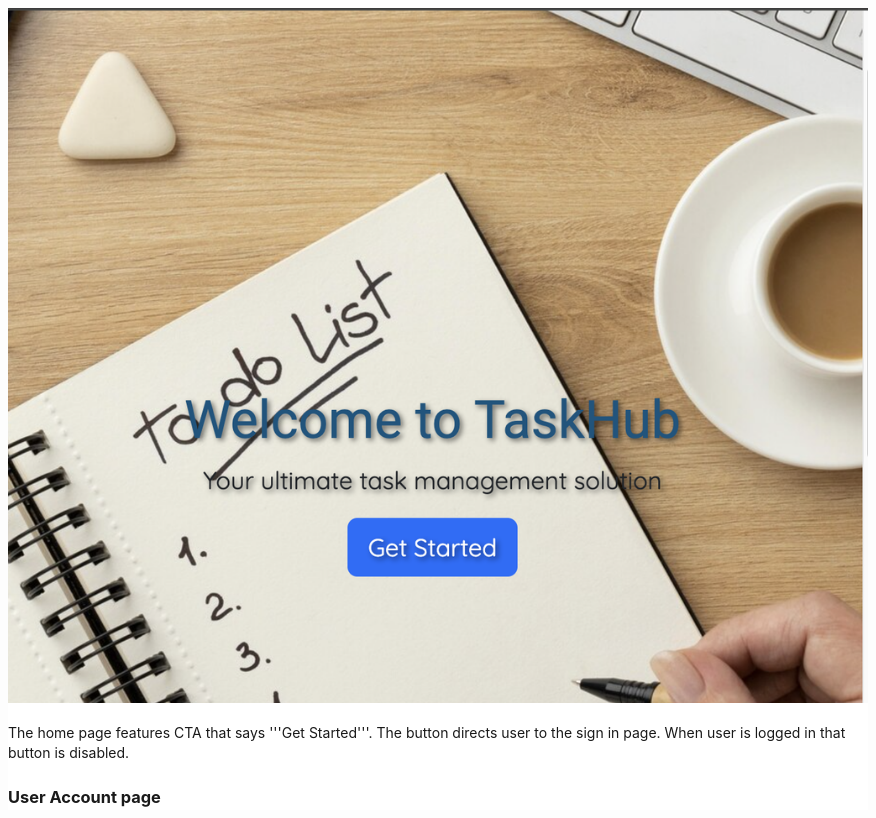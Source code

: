 ![Home Page](static/Readmeimages/homepagefeature.png)

The home page features CTA that says '''Get Started'''. The button directs user to the sign in page. When user is logged in that button is disabled.

### User Account page